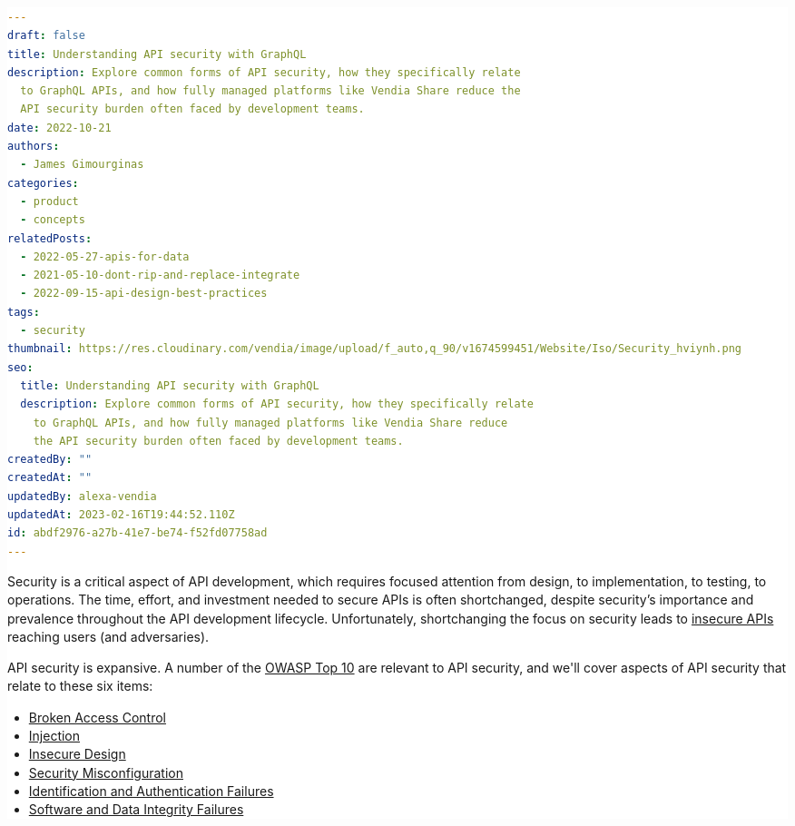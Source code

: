 ```yaml
---
draft: false
title: Understanding API security with GraphQL
description: Explore common forms of API security, how they specifically relate
  to GraphQL APIs, and how fully managed platforms like Vendia Share reduce the
  API security burden often faced by development teams.
date: 2022-10-21
authors:
  - James Gimourginas
categories:
  - product
  - concepts
relatedPosts:
  - 2022-05-27-apis-for-data
  - 2021-05-10-dont-rip-and-replace-integrate
  - 2022-09-15-api-design-best-practices
tags:
  - security
thumbnail: https://res.cloudinary.com/vendia/image/upload/f_auto,q_90/v1674599451/Website/Iso/Security_hviynh.png
seo:
  title: Understanding API security with GraphQL
  description: Explore common forms of API security, how they specifically relate
    to GraphQL APIs, and how fully managed platforms like Vendia Share reduce
    the API security burden often faced by development teams.
createdBy: ""
createdAt: ""
updatedBy: alexa-vendia
updatedAt: 2023-02-16T19:44:52.110Z
id: abdf2976-a27b-41e7-be74-f52fd07758ad
---
```


Security is a critical aspect of API development, which requires focused attention from design, to implementation, to testing, to operations. The time, effort, and investment needed to secure APIs is often shortchanged, despite security’s importance and prevalence throughout the API development lifecycle. Unfortunately, shortchanging the focus on security leads to [insecure APIs](https://www.prnewswire.com/news-releases/salt-security-state-of-api-security-report-reveals-94-of-companies-experienced-security-incidents-in-production-apis-in-the-past-year-301598797.html) reaching users (and adversaries).

API security is expansive. A number of the [OWASP Top 10](https://owasp.org/www-project-top-ten/) are relevant to API security, and we'll cover aspects of API security that relate to these six items:

* [Broken Access Control](https://owasp.org/Top10/A01_2021-Broken_Access_Control/)
* [Injection](https://owasp.org/Top10/A03_2021-Injection/)
* [Insecure Design](https://owasp.org/Top10/A04_2021-Insecure_Design/)
* [Security Misconfiguration](https://owasp.org/Top10/A05_2021-Security_Misconfiguration/)
* [Identification and Authentication Failures](https://owasp.org/Top10/A07_2021-Identification_and_Authentication_Failures/)
* [Software and Data Integrity Failures](https://owasp.org/Top10/A08_2021-Software_and_Data_Integrity_Failures/)
